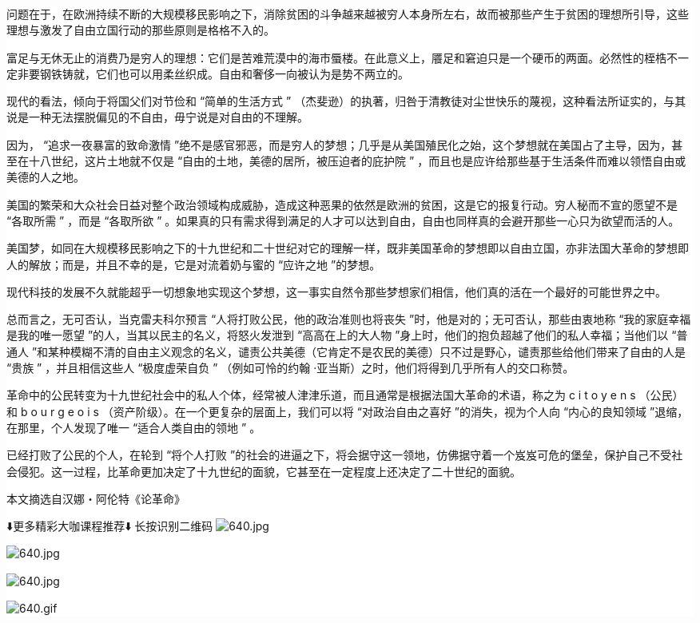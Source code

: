 问题在于，在欧洲持续不断的大规模移民影响之下，消除贫困的斗争越来越被穷人本身所左右，故而被那些产生于贫困的理想所引导，这些理想与激发了自由立国行动的那些原则是格格不入的。

富足与无休无止的消费乃是穷人的理想：它们是苦难荒漠中的海市蜃楼。在此意义上，餍足和窘迫只是一个硬币的两面。必然性的桎梏不一定非要钢铁铸就，它们也可以用柔丝织成。自由和奢侈一向被认为是势不两立的。

现代的看法，倾向于将国父们对节俭和 “简单的生活方式 ” （杰斐逊）的执著，归咎于清教徒对尘世快乐的蔑视，这种看法所证实的，与其说是一种无法摆脱偏见的不自由，毋宁说是对自由的不理解。

因为， “追求一夜暴富的致命激情 ”绝不是感官邪恶，而是穷人的梦想；几乎是从美国殖民化之始，这个梦想就在美国占了主导，因为，甚至在十八世纪，这片土地就不仅是 “自由的土地，美德的居所，被压迫者的庇护院 ” ，而且也是应许给那些基于生活条件而难以领悟自由或美德的人之地。

美国的繁荣和大众社会日益对整个政治领域构成威胁，造成这种恶果的依然是欧洲的贫困，这是它的报复行动。穷人秘而不宣的愿望不是 “各取所需 ” ，而是 “各取所欲 ” 。如果真的只有需求得到满足的人才可以达到自由，自由也同样真的会避开那些一心只为欲望而活的人。

美国梦，如同在大规模移民影响之下的十九世纪和二十世纪对它的理解一样，既非美国革命的梦想即以自由立国，亦非法国大革命的梦想即人的解放；而是，并且不幸的是，它是对流着奶与蜜的 “应许之地 ”的梦想。

现代科技的发展不久就能超乎一切想象地实现这个梦想，这一事实自然令那些梦想家们相信，他们真的活在一个最好的可能世界之中。

总而言之，无可否认，当克雷夫科尔预言 “人将打败公民，他的政治准则也将丧失 ”时，他是对的；无可否认，那些由衷地称 “我的家庭幸福是我的唯一愿望 ”的人，当其以民主的名义，将怒火发泄到 “高高在上的大人物 ”身上时，他们的抱负超越了他们的私人幸福；当他们以 “普通人 ”和某种模糊不清的自由主义观念的名义，谴责公共美德（它肯定不是农民的美德）只不过是野心，谴责那些给他们带来了自由的人是 “贵族 ” ，并且相信这些人 “极度虚荣自负 ” （例如可怜的约翰 ·亚当斯）之时，他们将得到几乎所有人的交口称赞。

革命中的公民转变为十九世纪社会中的私人个体，经常被人津津乐道，而且通常是根据法国大革命的术语，称之为 c i t o y e n s （公民）和 b o u r g e o i s （资产阶级）。在一个更复杂的层面上，我们可以将 “对政治自由之喜好 ”的消失，视为个人向 “内心的良知领域 ”退缩，在那里，个人发现了唯一 “适合人类自由的领地 ” 。

已经打败了公民的个人，在轮到 “将个人打败 ”的社会的进逼之下，将会据守这一领地，仿佛据守着一个岌岌可危的堡垒，保护自己不受社会侵犯。这一过程，比革命更加决定了十九世纪的面貌，它甚至在一定程度上还决定了二十世纪的面貌。

本文摘选自汉娜・阿伦特《论革命》

⬇️更多精彩大咖课程推荐⬇️
长按识别二维码
![640.jpg](../_resources/5c644398ed1e71030809c3d9d19d3cc5.jpg)

![640.jpg](../_resources/398391b3c7cdb619ec9b7cf9fba2daea.jpg)

![640.jpg](../_resources/2e48bf51a1a5f55ec53c446fc5c35760.jpg)

![640.gif](../_resources/6229bad9975da40ce89c0ed850492a62.gif)